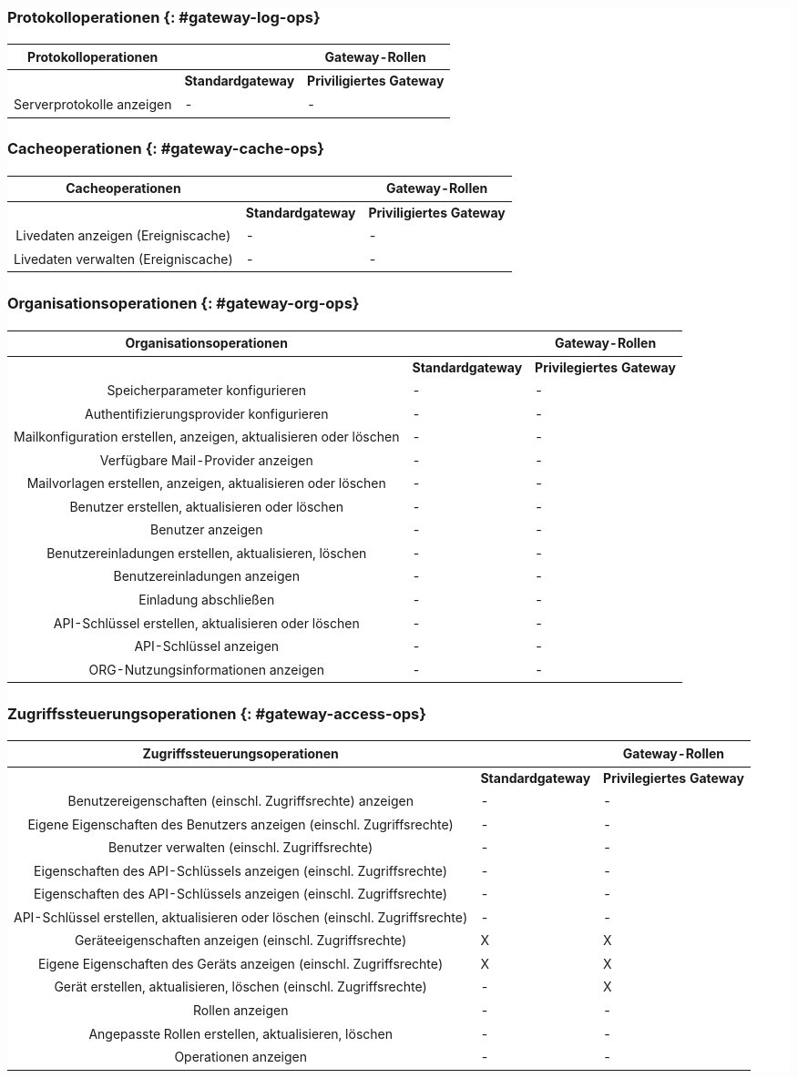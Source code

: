 ### Protokolloperationen {: #gateway-log-ops}

Protokolloperationen  || Gateway-Rollen |
:--------: | ---------------------|------------------------
           | **Standardgateway**  | **Priviligiertes Gateway**
Serverprotokolle anzeigen |-|-

### Cacheoperationen {: #gateway-cache-ops}

Cacheoperationen  || Gateway-Rollen |
:--------: | ---------------------|------------------------
           | **Standardgateway**  | **Priviligiertes Gateway**
Livedaten anzeigen (Ereigniscache) |-|-
Livedaten verwalten (Ereigniscache) |-|-


### Organisationsoperationen {: #gateway-org-ops}

Organisationsoperationen  || Gateway-Rollen |
:--------: | ---------------------|------------------------
           | **Standardgateway**  | **Privilegiertes Gateway**
Speicherparameter konfigurieren |-|-
Authentifizierungsprovider konfigurieren |-|-
Mailkonfiguration erstellen, anzeigen, aktualisieren oder löschen |-|-
Verfügbare Mail-Provider anzeigen |-|-
Mailvorlagen erstellen, anzeigen, aktualisieren oder löschen |-|-
Benutzer erstellen, aktualisieren oder löschen |-|-
Benutzer anzeigen |-|-
Benutzereinladungen erstellen, aktualisieren, löschen |-|-
Benutzereinladungen anzeigen |-|-
Einladung abschließen |-|-
API-Schlüssel erstellen, aktualisieren oder löschen |-|-
API-Schlüssel anzeigen |-|-
ORG-Nutzungsinformationen anzeigen |-|-

### Zugriffssteuerungsoperationen {: #gateway-access-ops}

Zugriffssteuerungsoperationen  || Gateway-Rollen |
:--------: | ---------------------|------------------------
           | **Standardgateway**  | **Privilegiertes Gateway**
Benutzereigenschaften (einschl. Zugriffsrechte) anzeigen |-|-
Eigene Eigenschaften des Benutzers anzeigen (einschl. Zugriffsrechte) |-|-
Benutzer verwalten (einschl. Zugriffsrechte) |-|-
Eigenschaften des API-Schlüssels anzeigen (einschl. Zugriffsrechte) |-|-
Eigenschaften des API-Schlüssels anzeigen (einschl. Zugriffsrechte) |-|-
API-Schlüssel erstellen, aktualisieren oder löschen (einschl. Zugriffsrechte) |-|-
Geräteeigenschaften anzeigen (einschl. Zugriffsrechte) |X|X
Eigene Eigenschaften des Geräts anzeigen (einschl. Zugriffsrechte) |X|X
Gerät erstellen, aktualisieren, löschen (einschl. Zugriffsrechte) |-|X
Rollen anzeigen |-|-
Angepasste Rollen erstellen, aktualisieren, löschen |-|-
Operationen anzeigen |-|-
